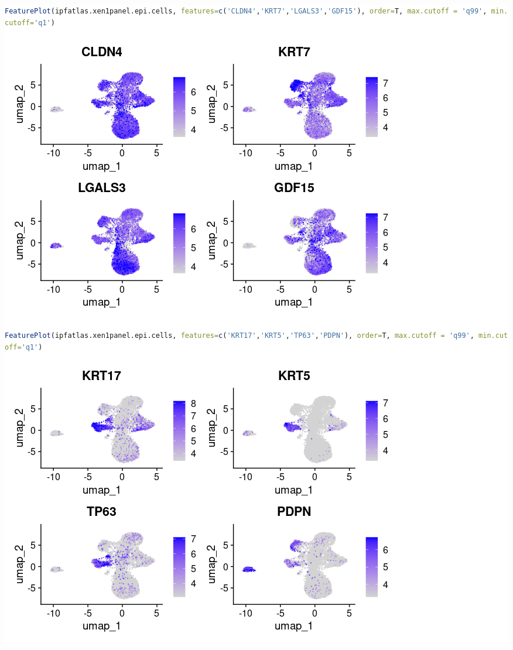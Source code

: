 ``` r
FeaturePlot(ipfatlas.xen1panel.epi.cells, features=c('CLDN4','KRT7','LGALS3','GDF15'), order=T, max.cutoff = 'q99', min.cutoff='q1')
```

![](probeset-simulation_files/figure-gfm/unnamed-chunk-12-1.png)

``` r
FeaturePlot(ipfatlas.xen1panel.epi.cells, features=c('KRT17','KRT5','TP63','PDPN'), order=T, max.cutoff = 'q99', min.cutoff='q1')
```

![](probeset-simulation_files/figure-gfm/unnamed-chunk-12-2.png)
